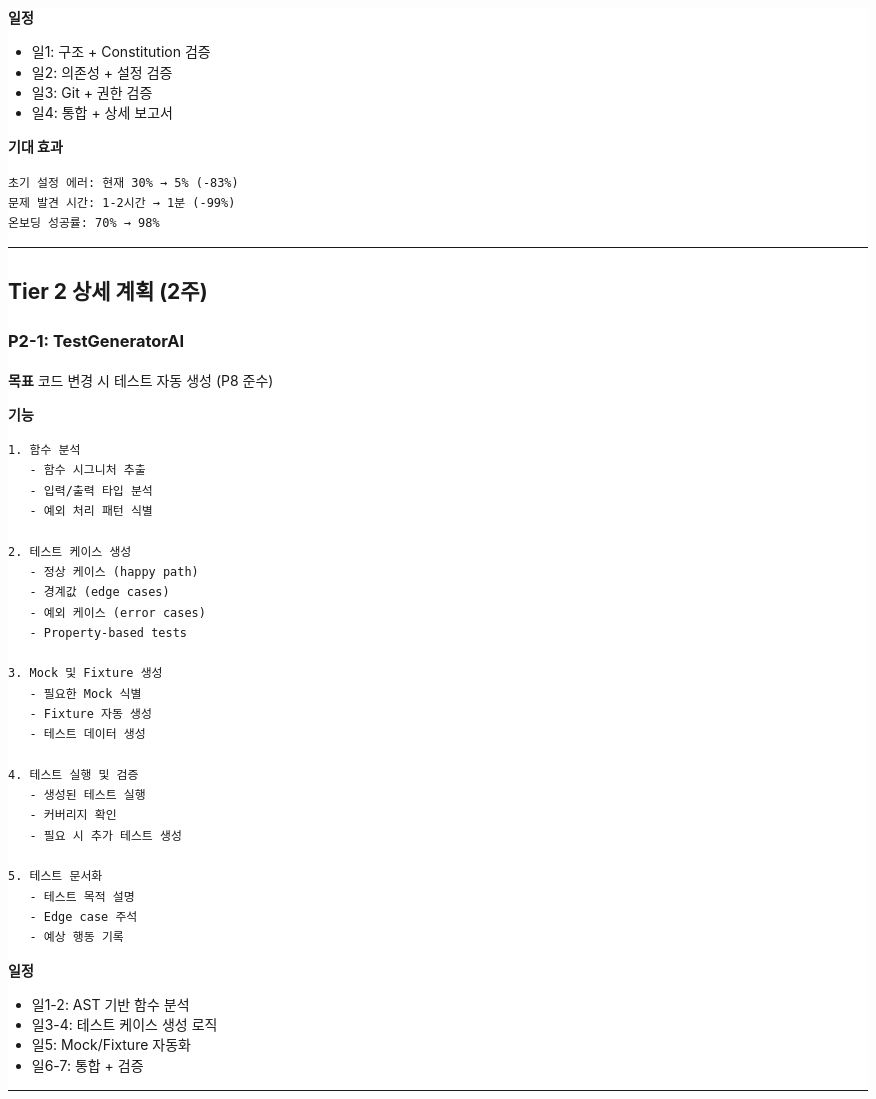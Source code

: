 **일정**
- 일1: 구조 + Constitution 검증
- 일2: 의존성 + 설정 검증
- 일3: Git + 권한 검증
- 일4: 통합 + 상세 보고서

**기대 효과**
```
초기 설정 에러: 현재 30% → 5% (-83%)
문제 발견 시간: 1-2시간 → 1분 (-99%)
온보딩 성공률: 70% → 98%
```

---

## Tier 2 상세 계획 (2주)

### P2-1: TestGeneratorAI

**목표**
코드 변경 시 테스트 자동 생성 (P8 준수)

**기능**
```
1. 함수 분석
   - 함수 시그니처 추출
   - 입력/출력 타입 분석
   - 예외 처리 패턴 식별

2. 테스트 케이스 생성
   - 정상 케이스 (happy path)
   - 경계값 (edge cases)
   - 예외 케이스 (error cases)
   - Property-based tests

3. Mock 및 Fixture 생성
   - 필요한 Mock 식별
   - Fixture 자동 생성
   - 테스트 데이터 생성

4. 테스트 실행 및 검증
   - 생성된 테스트 실행
   - 커버리지 확인
   - 필요 시 추가 테스트 생성

5. 테스트 문서화
   - 테스트 목적 설명
   - Edge case 주석
   - 예상 행동 기록
```

**일정**
- 일1-2: AST 기반 함수 분석
- 일3-4: 테스트 케이스 생성 로직
- 일5: Mock/Fixture 자동화
- 일6-7: 통합 + 검증

---